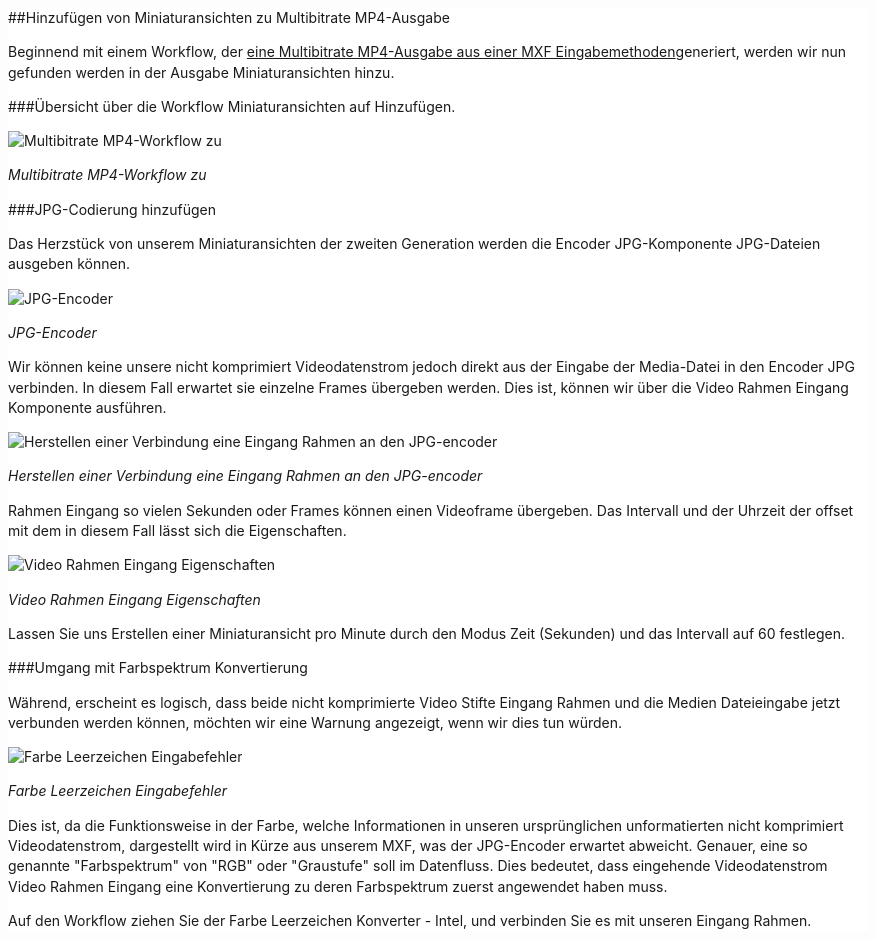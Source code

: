 ##<a id="thumbnails_to__multibitrate_MP4"></a>Hinzufügen von Miniaturansichten zu Multibitrate MP4-Ausgabe

Beginnend mit einem Workflow, der [eine Multibitrate MP4-Ausgabe aus einer MXF Eingabemethoden](media-services-media-encoder-premium-workflow-tutorials.md#MXF_to_MP4_with_dyn_packaging)generiert, werden wir nun gefunden werden in der Ausgabe Miniaturansichten hinzu.

###<a id="thumbnails_to__multibitrate_MP4_overview"></a>Übersicht über die Workflow Miniaturansichten auf Hinzufügen.

![Multibitrate MP4-Workflow zu](./media/media-services-media-encoder-premium-workflow-tutorials/media-services-multibitrate-mp4-workflow-to-start-from.png)

*Multibitrate MP4-Workflow zu*

###<a id="thumbnails_to__multibitrate_MP4__with_jpg"></a>JPG-Codierung hinzufügen

Das Herzstück von unserem Miniaturansichten der zweiten Generation werden die Encoder JPG-Komponente JPG-Dateien ausgeben können.

![JPG-Encoder](./media/media-services-media-encoder-premium-workflow-tutorials/media-services-jpg-encoder.png)

*JPG-Encoder*

Wir können keine unsere nicht komprimiert Videodatenstrom jedoch direkt aus der Eingabe der Media-Datei in den Encoder JPG verbinden. In diesem Fall erwartet sie einzelne Frames übergeben werden. Dies ist, können wir über die Video Rahmen Eingang Komponente ausführen.

![Herstellen einer Verbindung eine Eingang Rahmen an den JPG-encoder](./media/media-services-media-encoder-premium-workflow-tutorials/media-services-connect-frame-gate-to-jpg-encoder.png)

*Herstellen einer Verbindung eine Eingang Rahmen an den JPG-encoder*

Rahmen Eingang so vielen Sekunden oder Frames können einen Videoframe übergeben. Das Intervall und der Uhrzeit der offset mit dem in diesem Fall lässt sich die Eigenschaften.

![Video Rahmen Eingang Eigenschaften](./media/media-services-media-encoder-premium-workflow-tutorials/media-services-video-frame-gate-properties.png)

*Video Rahmen Eingang Eigenschaften*

Lassen Sie uns Erstellen einer Miniaturansicht pro Minute durch den Modus Zeit (Sekunden) und das Intervall auf 60 festlegen.

###<a id="thumbnails_to__multibitrate_MP4_color_space"></a>Umgang mit Farbspektrum Konvertierung

Während, erscheint es logisch, dass beide nicht komprimierte Video Stifte Eingang Rahmen und die Medien Dateieingabe jetzt verbunden werden können, möchten wir eine Warnung angezeigt, wenn wir dies tun würden.

![Farbe Leerzeichen Eingabefehler](./media/media-services-media-encoder-premium-workflow-tutorials/media-services-input-color-space-error.png)

*Farbe Leerzeichen Eingabefehler*

Dies ist, da die Funktionsweise in der Farbe, welche Informationen in unseren ursprünglichen unformatierten nicht komprimiert Videodatenstrom, dargestellt wird in Kürze aus unserem MXF, was der JPG-Encoder erwartet abweicht. Genauer, eine so genannte "Farbspektrum" von "RGB" oder "Graustufe" soll im Datenfluss. Dies bedeutet, dass eingehende Videodatenstrom Video Rahmen Eingang eine Konvertierung zu deren Farbspektrum zuerst angewendet haben muss.

Auf den Workflow ziehen Sie der Farbe Leerzeichen Konverter - Intel, und verbinden Sie es mit unseren Eingang Rahmen.
